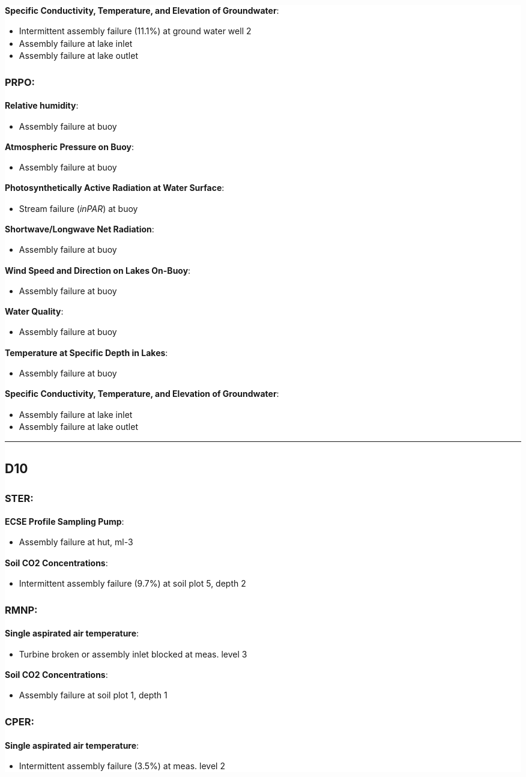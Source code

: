**Specific Conductivity, Temperature, and Elevation of Groundwater**:
 - Intermittent assembly failure (11.1%) at ground water well 2
 - Assembly failure at lake inlet
 - Assembly failure at lake outlet

### PRPO:

**Relative humidity**:
 - Assembly failure at buoy

**Atmospheric Pressure on Buoy**:
 - Assembly failure at buoy

**Photosynthetically Active Radiation at Water Surface**:
 - Stream failure (_inPAR_) at buoy

**Shortwave/Longwave Net Radiation**:
 - Assembly failure at buoy

**Wind Speed and Direction on Lakes On-Buoy**:
 - Assembly failure at buoy

**Water Quality**:
 - Assembly failure at buoy

**Temperature at Specific Depth in Lakes**:
 - Assembly failure at buoy

**Specific Conductivity, Temperature, and Elevation of Groundwater**:
 - Assembly failure at lake inlet
 - Assembly failure at lake outlet

***
## D10

### STER:

**ECSE Profile Sampling Pump**:
 - Assembly failure at hut, ml-3

**Soil CO2 Concentrations**:
 - Intermittent assembly failure (9.7%) at soil plot 5, depth 2

### RMNP:

**Single aspirated air temperature**:
 - Turbine broken or assembly inlet blocked at meas. level 3

**Soil CO2 Concentrations**:
 - Assembly failure at soil plot 1, depth 1

### CPER:

**Single aspirated air temperature**:
 - Intermittent assembly failure (3.5%) at meas. level 2
